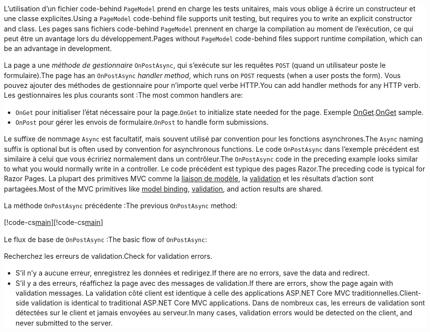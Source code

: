 <span data-ttu-id="7c12b-171">L’utilisation d’un fichier code-behind `PageModel` prend en charge les tests unitaires, mais vous oblige à écrire un constructeur et une classe explicites.</span><span class="sxs-lookup"><span data-stu-id="7c12b-171">Using a `PageModel` code-behind file supports unit testing, but requires you to write an explicit constructor and class.</span></span> <span data-ttu-id="7c12b-172">Les pages sans fichiers code-behind `PageModel` prennent en charge la compilation au moment de l’exécution, ce qui peut être un avantage lors du développement.</span><span class="sxs-lookup"><span data-stu-id="7c12b-172">Pages without `PageModel` code-behind files support runtime compilation, which can be an advantage in development.</span></span>  

<span data-ttu-id="7c12b-173">La page a une *méthode de gestionnaire* `OnPostAsync`, qui s’exécute sur les requêtes `POST` (quand un utilisateur poste le formulaire).</span><span class="sxs-lookup"><span data-stu-id="7c12b-173">The page has an `OnPostAsync` *handler method*, which runs on `POST` requests (when a user posts the form).</span></span> <span data-ttu-id="7c12b-174">Vous pouvez ajouter des méthodes de gestionnaire pour n’importe quel verbe HTTP.</span><span class="sxs-lookup"><span data-stu-id="7c12b-174">You can add handler methods for any HTTP verb.</span></span> <span data-ttu-id="7c12b-175">Les gestionnaires les plus courants sont :</span><span class="sxs-lookup"><span data-stu-id="7c12b-175">The most common handlers are:</span></span>

* <span data-ttu-id="7c12b-176">`OnGet` pour initialiser l’état nécessaire pour la page.</span><span class="sxs-lookup"><span data-stu-id="7c12b-176">`OnGet` to initialize state needed for the page.</span></span> <span data-ttu-id="7c12b-177">Exemple [OnGet](#OnGet).</span><span class="sxs-lookup"><span data-stu-id="7c12b-177">[OnGet](#OnGet) sample.</span></span>
* <span data-ttu-id="7c12b-178">`OnPost` pour gérer les envois de formulaire.</span><span class="sxs-lookup"><span data-stu-id="7c12b-178">`OnPost` to handle form submissions.</span></span>

<span data-ttu-id="7c12b-179">Le suffixe de nommage `Async` est facultatif, mais souvent utilisé par convention pour les fonctions asynchrones.</span><span class="sxs-lookup"><span data-stu-id="7c12b-179">The `Async` naming suffix is optional but is often used by convention for asynchronous functions.</span></span> <span data-ttu-id="7c12b-180">Le code `OnPostAsync` dans l’exemple précédent est similaire à celui que vous écririez normalement dans un contrôleur.</span><span class="sxs-lookup"><span data-stu-id="7c12b-180">The `OnPostAsync` code in the preceding example looks similar to what you would normally write in a controller.</span></span> <span data-ttu-id="7c12b-181">Le code précédent est typique des pages Razor.</span><span class="sxs-lookup"><span data-stu-id="7c12b-181">The preceding code is typical for Razor Pages.</span></span> <span data-ttu-id="7c12b-182">La plupart des primitives MVC comme la [liaison de modèle](xref:mvc/models/model-binding), la [validation](xref:mvc/models/validation) et les résultats d’action sont partagées.</span><span class="sxs-lookup"><span data-stu-id="7c12b-182">Most of the MVC primitives like [model binding](xref:mvc/models/model-binding), [validation](xref:mvc/models/validation), and action results are shared.</span></span>  

<span data-ttu-id="7c12b-183">La méthode `OnPostAsync` précédente :</span><span class="sxs-lookup"><span data-stu-id="7c12b-183">The previous `OnPostAsync` method:</span></span>

<span data-ttu-id="7c12b-184">[!code-cs[main](index/sample/RazorPagesContacts/Pages/Create.cshtml.cs?name=OnPostAsync)]</span><span class="sxs-lookup"><span data-stu-id="7c12b-184">[!code-cs[main](index/sample/RazorPagesContacts/Pages/Create.cshtml.cs?name=OnPostAsync)]</span></span>

<span data-ttu-id="7c12b-185">Le flux de base de `OnPostAsync` :</span><span class="sxs-lookup"><span data-stu-id="7c12b-185">The basic flow of `OnPostAsync`:</span></span>

<span data-ttu-id="7c12b-186">Recherchez les erreurs de validation.</span><span class="sxs-lookup"><span data-stu-id="7c12b-186">Check for validation errors.</span></span>

*  <span data-ttu-id="7c12b-187">S’il n’y a aucune erreur, enregistrez les données et redirigez.</span><span class="sxs-lookup"><span data-stu-id="7c12b-187">If there are no errors, save the data and redirect.</span></span>
*  <span data-ttu-id="7c12b-188">S’il y a des erreurs, réaffichez la page avec des messages de validation.</span><span class="sxs-lookup"><span data-stu-id="7c12b-188">If there are errors, show the page again with validation messages.</span></span> <span data-ttu-id="7c12b-189">La validation côté client est identique à celle des applications ASP.NET Core MVC traditionnelles.</span><span class="sxs-lookup"><span data-stu-id="7c12b-189">Client-side validation is identical to traditional ASP.NET Core MVC applications.</span></span> <span data-ttu-id="7c12b-190">Dans de nombreux cas, les erreurs de validation sont détectées sur le client et jamais envoyées au serveur.</span><span class="sxs-lookup"><span data-stu-id="7c12b-190">In many cases, validation errors would be detected on the client, and never submitted to the server.</span></span>
